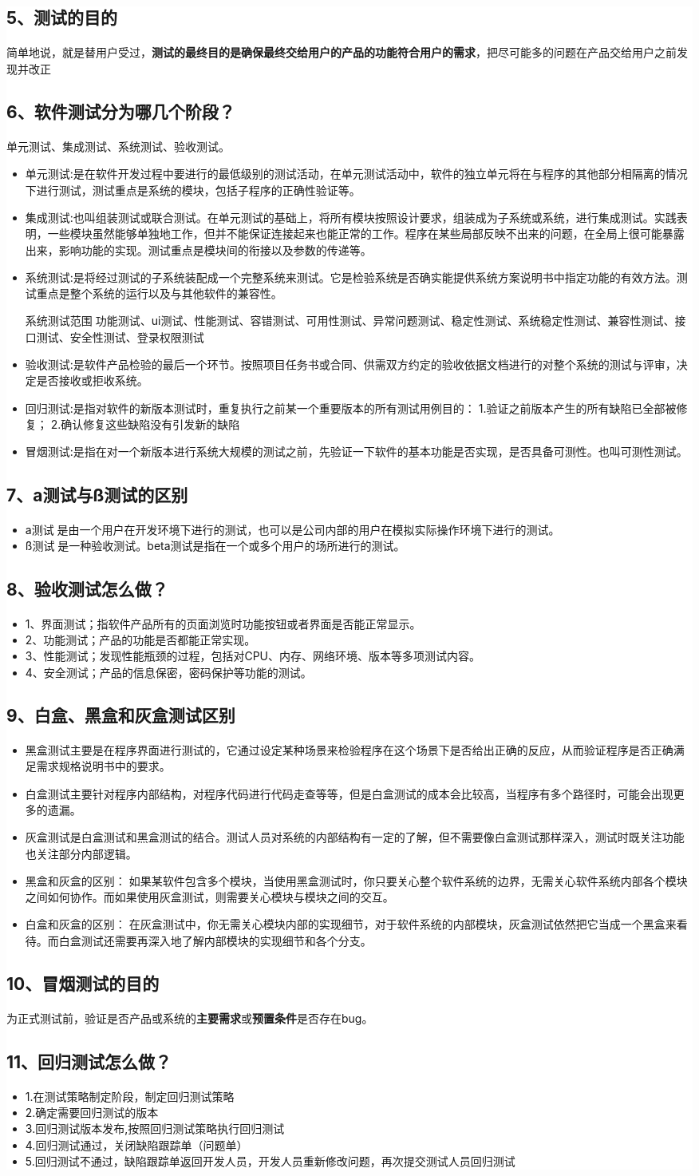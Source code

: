 ## 5、测试的目的

简单地说，就是替用户受过，**测试的最终目的是确保最终交给用户的产品的功能符合用户的需求**，把尽可能多的问题在产品交给用户之前发现并改正

## 6、软件测试分为哪几个阶段？
单元测试、集成测试、系统测试、验收测试。

* 单元测试:是在软件开发过程中要进行的最低级别的测试活动，在单元测试活动中，软件的独立单元将在与程序的其他部分相隔离的情况下进行测试，测试重点是系统的模块，包括子程序的正确性验证等。

* 集成测试:也叫组装测试或联合测试。在单元测试的基础上，将所有模块按照设计要求，组装成为子系统或系统，进行集成测试。实践表明，一些模块虽然能够单独地工作，但并不能保证连接起来也能正常的工作。程序在某些局部反映不出来的问题，在全局上很可能暴露出来，影响功能的实现。测试重点是模块间的衔接以及参数的传递等。

* 系统测试:是将经过测试的子系统装配成一个完整系统来测试。它是检验系统是否确实能提供系统方案说明书中指定功能的有效方法。测试重点是整个系统的运行以及与其他软件的兼容性。

    系统测试范围 功能测试、ui测试、性能测试、容错测试、可用性测试、异常问题测试、稳定性测试、系统稳定性测试、兼容性测试、接口测试、安全性测试、登录权限测试

* 验收测试:是软件产品检验的最后一个环节。按照项目任务书或合同、供需双方约定的验收依据文档进行的对整个系统的测试与评审，决定是否接收或拒收系统。

* 回归测试:是指对软件的新版本测试时，重复执行之前某一个重要版本的所有测试用例目的：
    1.验证之前版本产生的所有缺陷已全部被修复；
    2.确认修复这些缺陷没有引发新的缺陷

* 冒烟测试:是指在对一个新版本进行系统大规模的测试之前，先验证一下软件的基本功能是否实现，是否具备可测性。也叫可测性测试。

## 7、a测试与ß测试的区别

* а测试 是由一个用户在开发环境下进行的测试，也可以是公司内部的用户在模拟实际操作环境下进行的测试。
* ß测试 是一种验收测试。beta测试是指在一个或多个用户的场所进行的测试。

## 8、验收测试怎么做？

* 1、界面测试；指软件产品所有的页面浏览时功能按钮或者界面是否能正常显示。
* 2、功能测试；产品的功能是否都能正常实现。
* 3、性能测试；发现性能瓶颈的过程，包括对CPU、内存、网络环境、版本等多项测试内容。
* 4、安全测试；产品的信息保密，密码保护等功能的测试。

## 9、白盒、黑盒和灰盒测试区别

* 黑盒测试主要是在程序界面进行测试的，它通过设定某种场景来检验程序在这个场景下是否给出正确的反应，从而验证程序是否正确满足需求规格说明书中的要求。
* 白盒测试主要针对程序内部结构，对程序代码进行代码走查等等，但是白盒测试的成本会比较高，当程序有多个路径时，可能会出现更多的遗漏。
* 灰盒测试是白盒测试和黑盒测试的结合。测试人员对系统的内部结构有一定的了解，但不需要像白盒测试那样深入，测试时既关注功能也关注部分内部逻辑。

* 黑盒和灰盒的区别： 如果某软件包含多个模块，当使用黑盒测试时，你只要关心整个软件系统的边界，无需关心软件系统内部各个模块之间如何协作。而如果使用灰盒测试，则需要关心模块与模块之间的交互。

* 白盒和灰盒的区别： 在灰盒测试中，你无需关心模块内部的实现细节，对于软件系统的内部模块，灰盒测试依然把它当成一个黑盒来看待。而白盒测试还需要再深入地了解内部模块的实现细节和各个分支。

## 10、冒烟测试的目的

为正式测试前，验证是否产品或系统的**主要需求**或**预置条件**是否存在bug。

## 11、回归测试怎么做？

* 1.在测试策略制定阶段，制定回归测试策略
* 2.确定需要回归测试的版本
* 3.回归测试版本发布,按照回归测试策略执行回归测试
* 4.回归测试通过，关闭缺陷跟踪单（问题单）
* 5.回归测试不通过，缺陷跟踪单返回开发人员，开发人员重新修改问题，再次提交测试人员回归测试
